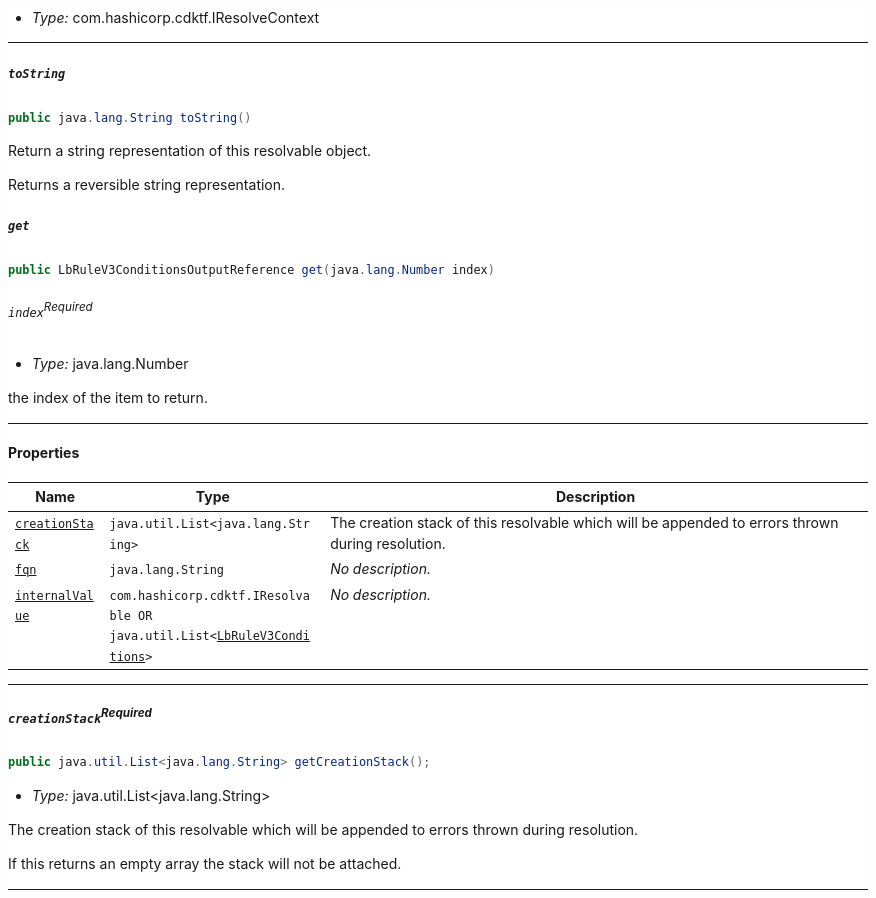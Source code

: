 - *Type:* com.hashicorp.cdktf.IResolveContext

---

##### `toString` <a name="toString" id="@cdktf/provider-opentelekomcloud.lbRuleV3.LbRuleV3ConditionsList.toString"></a>

```java
public java.lang.String toString()
```

Return a string representation of this resolvable object.

Returns a reversible string representation.

##### `get` <a name="get" id="@cdktf/provider-opentelekomcloud.lbRuleV3.LbRuleV3ConditionsList.get"></a>

```java
public LbRuleV3ConditionsOutputReference get(java.lang.Number index)
```

###### `index`<sup>Required</sup> <a name="index" id="@cdktf/provider-opentelekomcloud.lbRuleV3.LbRuleV3ConditionsList.get.parameter.index"></a>

- *Type:* java.lang.Number

the index of the item to return.

---


#### Properties <a name="Properties" id="Properties"></a>

| **Name** | **Type** | **Description** |
| --- | --- | --- |
| <code><a href="#@cdktf/provider-opentelekomcloud.lbRuleV3.LbRuleV3ConditionsList.property.creationStack">creationStack</a></code> | <code>java.util.List<java.lang.String></code> | The creation stack of this resolvable which will be appended to errors thrown during resolution. |
| <code><a href="#@cdktf/provider-opentelekomcloud.lbRuleV3.LbRuleV3ConditionsList.property.fqn">fqn</a></code> | <code>java.lang.String</code> | *No description.* |
| <code><a href="#@cdktf/provider-opentelekomcloud.lbRuleV3.LbRuleV3ConditionsList.property.internalValue">internalValue</a></code> | <code>com.hashicorp.cdktf.IResolvable OR java.util.List<<a href="#@cdktf/provider-opentelekomcloud.lbRuleV3.LbRuleV3Conditions">LbRuleV3Conditions</a>></code> | *No description.* |

---

##### `creationStack`<sup>Required</sup> <a name="creationStack" id="@cdktf/provider-opentelekomcloud.lbRuleV3.LbRuleV3ConditionsList.property.creationStack"></a>

```java
public java.util.List<java.lang.String> getCreationStack();
```

- *Type:* java.util.List<java.lang.String>

The creation stack of this resolvable which will be appended to errors thrown during resolution.

If this returns an empty array the stack will not be attached.

---
